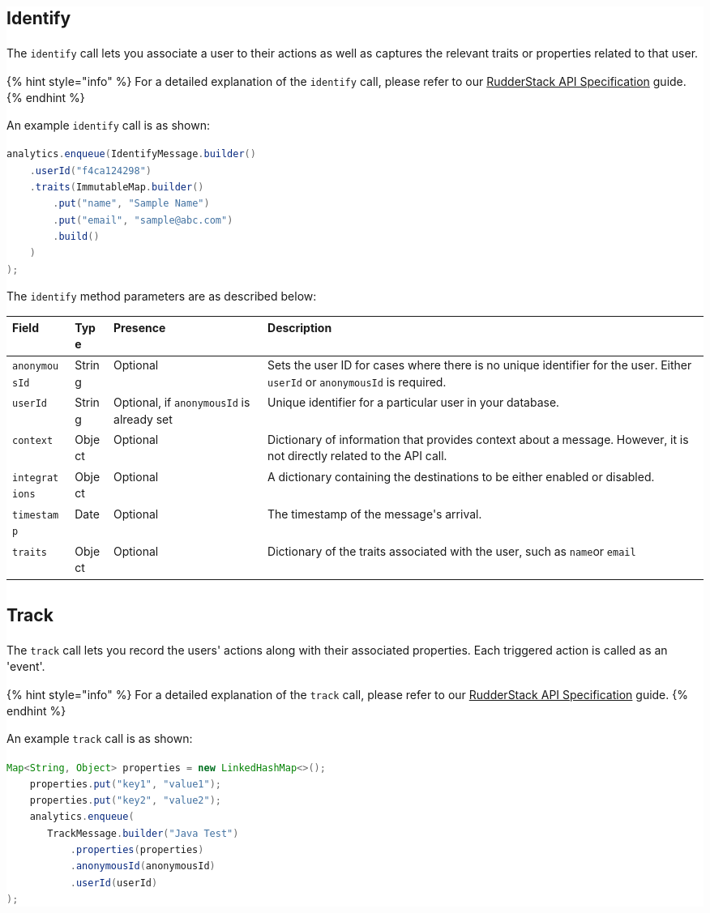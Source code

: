 ## Identify

The `identify` call lets you associate a user to their actions as well as captures the relevant traits or properties related to that user.

{% hint style="info" %}
For a detailed explanation of the `identify` call, please refer to our [RudderStack API Specification](https://docs.rudderstack.com/rudderstack-api-spec) guide.
{% endhint %}

An example `identify` call is as shown:

```java
analytics.enqueue(IdentifyMessage.builder()
    .userId("f4ca124298")
    .traits(ImmutableMap.builder()
        .put("name", "Sample Name")
        .put("email", "sample@abc.com")
        .build()
    )
);
```

The `identify` method parameters are as described below:

| **Field** | **Type** | **Presence** | **Description** |
| :--- | :--- | :--- | :--- |
| `anonymousId` | String | Optional | Sets the user ID for cases where there is no unique identifier for the user. Either `userId` or `anonymousId` is required. |
| `userId` | String | Optional, if `anonymousId` is already set | Unique identifier for a particular user in your database. |
| `context` | Object | Optional | Dictionary of information that provides context about a message. However, it is not directly related to the API call. |
| `integrations` | Object | Optional | A dictionary containing the destinations to be either enabled or disabled. |
| `timestamp` | Date | Optional | The timestamp of the message's arrival. |
| `traits` | Object | Optional | Dictionary of the traits associated with the user, such as `name`or `email` |

## Track

The `track` call lets you record the users' actions along with their associated properties. Each triggered action is called as an 'event'.

{% hint style="info" %}
For a detailed explanation of the `track` call, please refer to our [RudderStack API Specification](https://docs.rudderstack.com/rudderstack-api-spec) guide.
{% endhint %}

An example `track` call is as shown:

```java
Map<String, Object> properties = new LinkedHashMap<>();
    properties.put("key1", "value1");
    properties.put("key2", "value2");
    analytics.enqueue(
       TrackMessage.builder("Java Test")
           .properties(properties)
           .anonymousId(anonymousId)
           .userId(userId)
);
```
